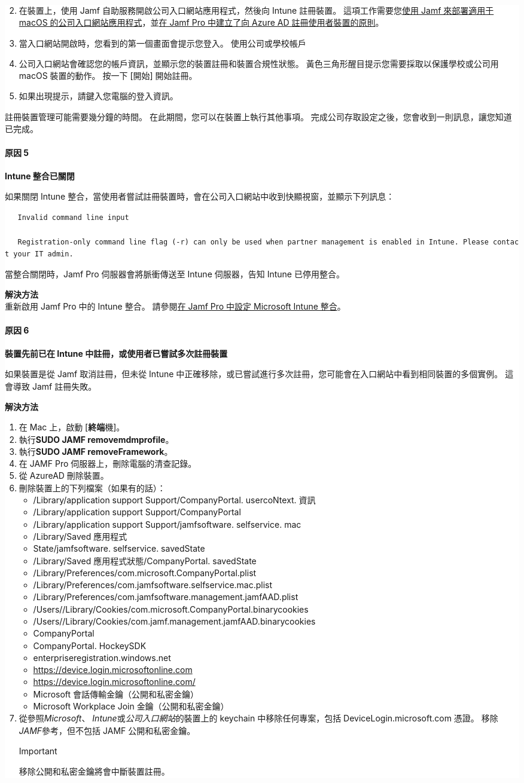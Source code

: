 2. 在裝置上，使用 Jamf 自助服務開啟公司入口網站應用程式，然後向 Intune 註冊裝置。 這項工作需要您[使用 Jamf 來部署適用于 macOS 的公司入口網站應用程式](conditional-access-assign-jamf.md#deploy-the-company-portal-app-for-macos-in-jamf-pro)，並[在 Jamf Pro 中建立了向 Azure AD 註冊使用者裝置的原則](conditional-access-assign-jamf.md#create-a-policy-in-jamf-pro-to-have-users-register-their-devices-with-azure-active-directory)。  

3. 當入口網站開啟時，您看到的第一個畫面會提示您登入。 使用公司或學校帳戶  

4. 公司入口網站會確認您的帳戶資訊，並顯示您的裝置註冊和裝置合規性狀態。 黃色三角形醒目提示您需要採取以保護學校或公司用 macOS 裝置的動作。 按一下 [開始] 開始註冊。  

5. 如果出現提示，請鍵入您電腦的登入資訊。  
     
註冊裝置管理可能需要幾分鐘的時間。 在此期間，您可以在裝置上執行其他事項。 完成公司存取設定之後，您會收到一則訊息，讓您知道已完成。

#### <a name="cause-5"></a>原因 5  

**Intune 整合已關閉**

如果關閉 Intune 整合，當使用者嘗試註冊裝置時，會在公司入口網站中收到快顯視窗，並顯示下列訊息：  

```
   Invalid command line input
   
   Registration-only command line flag (-r) can only be used when partner management is enabled in Intune. Please contact your IT admin.
```  

當整合關閉時，Jamf Pro 伺服器會將脈衝傳送至 Intune 伺服器，告知 Intune 已停用整合。 

**解決方法**  
重新啟用 Jamf Pro 中的 Intune 整合。 請參閱[在 Jamf Pro 中設定 Microsoft Intune 整合](conditional-access-integrate-jamf.md#enable-intune-to-integrate-with-jamf-pro)。


#### <a name="cause-6"></a>原因 6  

**裝置先前已在 Intune 中註冊，或使用者已嘗試多次註冊裝置**

如果裝置是從 Jamf 取消註冊，但未從 Intune 中正確移除，或已嘗試進行多次註冊，您可能會在入口網站中看到相同裝置的多個實例。 這會導致 Jamf 註冊失敗。

**解決方法**  
1. 在 Mac 上，啟動 [**終端**機]。
2. 執行**SUDO JAMF removemdmprofile**。
3. 執行**SUDO JAMF removeFramework**。
4. 在 JAMF Pro 伺服器上，刪除電腦的清查記錄。
5. 從 AzureAD 刪除裝置。
6. 刪除裝置上的下列檔案（如果有的話）：
   - /Library/application support Support/CompanyPortal. usercoNtext. 資訊
   - /Library/application support Support/CompanyPortal
   - /Library/application support Support/jamfsoftware. selfservice. mac
   - /Library/Saved 應用程式
   - State/jamfsoftware. selfservice. savedState
   - /Library/Saved 應用程式狀態/CompanyPortal. savedState
   - /Library/Preferences/com.microsoft.CompanyPortal.plist
   - /Library/Preferences/com.jamfsoftware.selfservice.mac.plist
   - /Library/Preferences/com.jamfsoftware.management.jamfAAD.plist
   - /Users/<username>/Library/Cookies/com.microsoft.CompanyPortal.binarycookies
   - /Users/<username>/Library/Cookies/com.jamf.management.jamfAAD.binarycookies
   - CompanyPortal
   - CompanyPortal. HockeySDK
   - enterpriseregistration.windows.net
   - https://device.login.microsoftonline.com
   - https://device.login.microsoftonline.com/
   - Microsoft 會話傳輸金鑰（公開和私密金鑰）
   - Microsoft Workplace Join 金鑰（公開和私密金鑰）
7. 從參照*Microsoft*、 *Intune*或*公司入口網站*的裝置上的 keychain 中移除任何專案，包括 DeviceLogin.microsoft.com 憑證。 移除*JAMF*參考，但不包括 JAMF 公開和私密金鑰。 
   > [!IMPORTANT]  
   > 移除公開和私密金鑰將會中斷裝置註冊。
